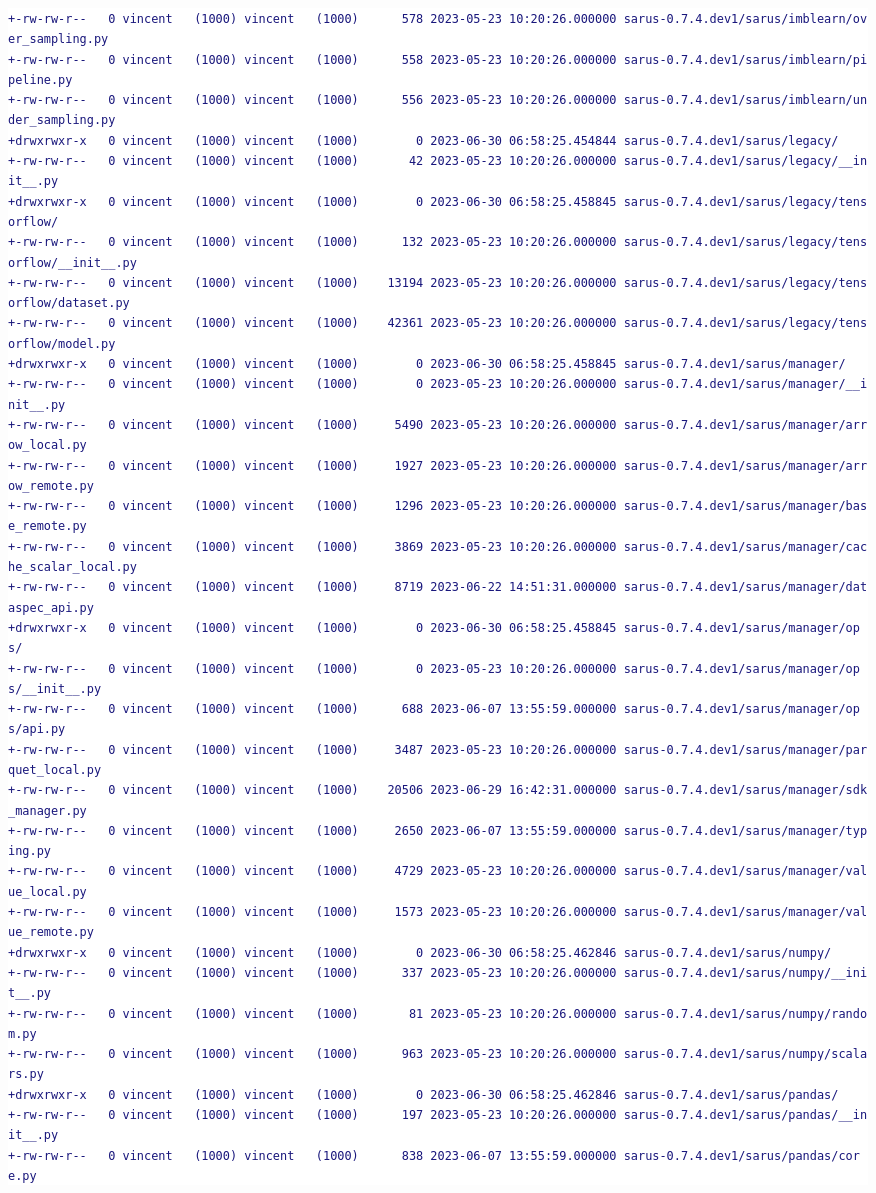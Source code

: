 ```diff
+-rw-rw-r--   0 vincent   (1000) vincent   (1000)      578 2023-05-23 10:20:26.000000 sarus-0.7.4.dev1/sarus/imblearn/over_sampling.py
+-rw-rw-r--   0 vincent   (1000) vincent   (1000)      558 2023-05-23 10:20:26.000000 sarus-0.7.4.dev1/sarus/imblearn/pipeline.py
+-rw-rw-r--   0 vincent   (1000) vincent   (1000)      556 2023-05-23 10:20:26.000000 sarus-0.7.4.dev1/sarus/imblearn/under_sampling.py
+drwxrwxr-x   0 vincent   (1000) vincent   (1000)        0 2023-06-30 06:58:25.454844 sarus-0.7.4.dev1/sarus/legacy/
+-rw-rw-r--   0 vincent   (1000) vincent   (1000)       42 2023-05-23 10:20:26.000000 sarus-0.7.4.dev1/sarus/legacy/__init__.py
+drwxrwxr-x   0 vincent   (1000) vincent   (1000)        0 2023-06-30 06:58:25.458845 sarus-0.7.4.dev1/sarus/legacy/tensorflow/
+-rw-rw-r--   0 vincent   (1000) vincent   (1000)      132 2023-05-23 10:20:26.000000 sarus-0.7.4.dev1/sarus/legacy/tensorflow/__init__.py
+-rw-rw-r--   0 vincent   (1000) vincent   (1000)    13194 2023-05-23 10:20:26.000000 sarus-0.7.4.dev1/sarus/legacy/tensorflow/dataset.py
+-rw-rw-r--   0 vincent   (1000) vincent   (1000)    42361 2023-05-23 10:20:26.000000 sarus-0.7.4.dev1/sarus/legacy/tensorflow/model.py
+drwxrwxr-x   0 vincent   (1000) vincent   (1000)        0 2023-06-30 06:58:25.458845 sarus-0.7.4.dev1/sarus/manager/
+-rw-rw-r--   0 vincent   (1000) vincent   (1000)        0 2023-05-23 10:20:26.000000 sarus-0.7.4.dev1/sarus/manager/__init__.py
+-rw-rw-r--   0 vincent   (1000) vincent   (1000)     5490 2023-05-23 10:20:26.000000 sarus-0.7.4.dev1/sarus/manager/arrow_local.py
+-rw-rw-r--   0 vincent   (1000) vincent   (1000)     1927 2023-05-23 10:20:26.000000 sarus-0.7.4.dev1/sarus/manager/arrow_remote.py
+-rw-rw-r--   0 vincent   (1000) vincent   (1000)     1296 2023-05-23 10:20:26.000000 sarus-0.7.4.dev1/sarus/manager/base_remote.py
+-rw-rw-r--   0 vincent   (1000) vincent   (1000)     3869 2023-05-23 10:20:26.000000 sarus-0.7.4.dev1/sarus/manager/cache_scalar_local.py
+-rw-rw-r--   0 vincent   (1000) vincent   (1000)     8719 2023-06-22 14:51:31.000000 sarus-0.7.4.dev1/sarus/manager/dataspec_api.py
+drwxrwxr-x   0 vincent   (1000) vincent   (1000)        0 2023-06-30 06:58:25.458845 sarus-0.7.4.dev1/sarus/manager/ops/
+-rw-rw-r--   0 vincent   (1000) vincent   (1000)        0 2023-05-23 10:20:26.000000 sarus-0.7.4.dev1/sarus/manager/ops/__init__.py
+-rw-rw-r--   0 vincent   (1000) vincent   (1000)      688 2023-06-07 13:55:59.000000 sarus-0.7.4.dev1/sarus/manager/ops/api.py
+-rw-rw-r--   0 vincent   (1000) vincent   (1000)     3487 2023-05-23 10:20:26.000000 sarus-0.7.4.dev1/sarus/manager/parquet_local.py
+-rw-rw-r--   0 vincent   (1000) vincent   (1000)    20506 2023-06-29 16:42:31.000000 sarus-0.7.4.dev1/sarus/manager/sdk_manager.py
+-rw-rw-r--   0 vincent   (1000) vincent   (1000)     2650 2023-06-07 13:55:59.000000 sarus-0.7.4.dev1/sarus/manager/typing.py
+-rw-rw-r--   0 vincent   (1000) vincent   (1000)     4729 2023-05-23 10:20:26.000000 sarus-0.7.4.dev1/sarus/manager/value_local.py
+-rw-rw-r--   0 vincent   (1000) vincent   (1000)     1573 2023-05-23 10:20:26.000000 sarus-0.7.4.dev1/sarus/manager/value_remote.py
+drwxrwxr-x   0 vincent   (1000) vincent   (1000)        0 2023-06-30 06:58:25.462846 sarus-0.7.4.dev1/sarus/numpy/
+-rw-rw-r--   0 vincent   (1000) vincent   (1000)      337 2023-05-23 10:20:26.000000 sarus-0.7.4.dev1/sarus/numpy/__init__.py
+-rw-rw-r--   0 vincent   (1000) vincent   (1000)       81 2023-05-23 10:20:26.000000 sarus-0.7.4.dev1/sarus/numpy/random.py
+-rw-rw-r--   0 vincent   (1000) vincent   (1000)      963 2023-05-23 10:20:26.000000 sarus-0.7.4.dev1/sarus/numpy/scalars.py
+drwxrwxr-x   0 vincent   (1000) vincent   (1000)        0 2023-06-30 06:58:25.462846 sarus-0.7.4.dev1/sarus/pandas/
+-rw-rw-r--   0 vincent   (1000) vincent   (1000)      197 2023-05-23 10:20:26.000000 sarus-0.7.4.dev1/sarus/pandas/__init__.py
+-rw-rw-r--   0 vincent   (1000) vincent   (1000)      838 2023-06-07 13:55:59.000000 sarus-0.7.4.dev1/sarus/pandas/core.py
```